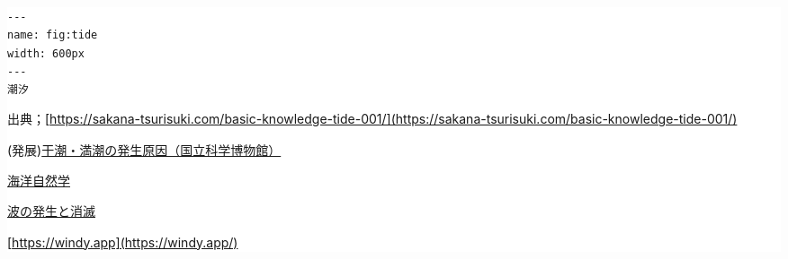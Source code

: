 ```{figure} figs/tide.png
---
name: fig:tide
width: 600px
---
潮汐
```
出典；[https://sakana-tsurisuki.com/basic-knowledge-tide-001/](https://sakana-tsurisuki.com/basic-knowledge-tide-001/)

(発展)[干潮・満潮の発生原因（国立科学博物館）](https://www.kahaku.go.jp/exhibitions/vm/resource/tenmon/space/moon/moon04.html#:~:text=干潮や満潮などの,られ、満潮になります。)

[海洋自然学](http://yrg.sci.kumamoto-u.ac.jp/lecture/B1.html)

[波の発生と消滅](http://yrg.sci.kumamoto-u.ac.jp/lecture/presen/s8.pdf)

[https://windy.app](https://windy.app/)

